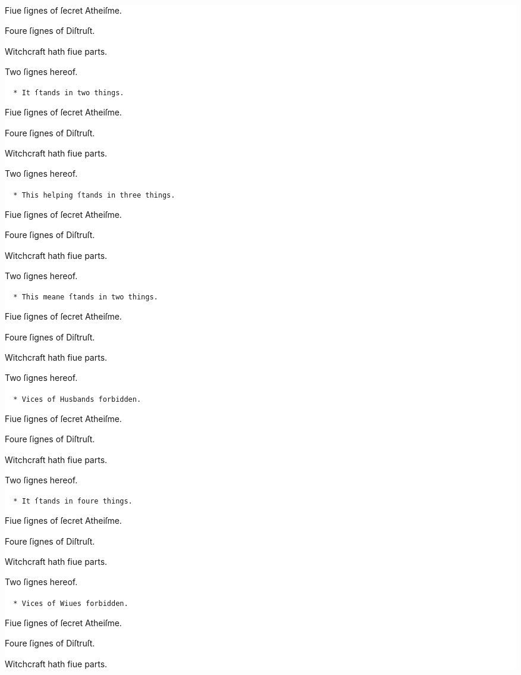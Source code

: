 Fiue ſignes of ſecret Atheiſme.

Foure ſignes of Diſtruſt.

Witchcraft hath fiue parts.

Two ſignes hereof.

      * It ſtands in two things.

Fiue ſignes of ſecret Atheiſme.

Foure ſignes of Diſtruſt.

Witchcraft hath fiue parts.

Two ſignes hereof.

      * This helping ſtands in three things.

Fiue ſignes of ſecret Atheiſme.

Foure ſignes of Diſtruſt.

Witchcraft hath fiue parts.

Two ſignes hereof.

      * This meane ſtands in two things.

Fiue ſignes of ſecret Atheiſme.

Foure ſignes of Diſtruſt.

Witchcraft hath fiue parts.

Two ſignes hereof.

      * Vices of Husbands forbidden.

Fiue ſignes of ſecret Atheiſme.

Foure ſignes of Diſtruſt.

Witchcraft hath fiue parts.

Two ſignes hereof.

      * It ſtands in foure things.

Fiue ſignes of ſecret Atheiſme.

Foure ſignes of Diſtruſt.

Witchcraft hath fiue parts.

Two ſignes hereof.

      * Vices of Wiues forbidden.

Fiue ſignes of ſecret Atheiſme.

Foure ſignes of Diſtruſt.

Witchcraft hath fiue parts.
